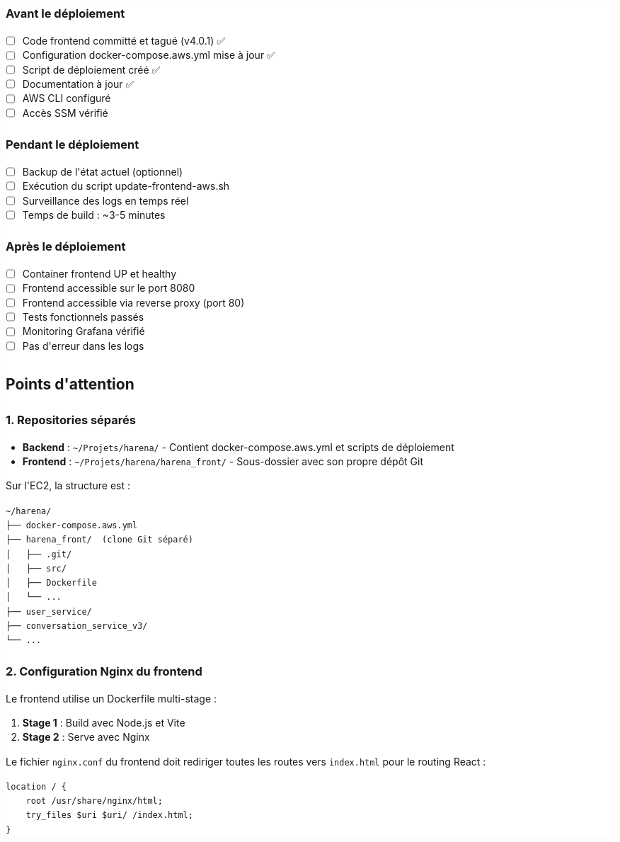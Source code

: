 ### Avant le déploiement
- [ ] Code frontend committé et tagué (v4.0.1) ✅
- [ ] Configuration docker-compose.aws.yml mise à jour ✅
- [ ] Script de déploiement créé ✅
- [ ] Documentation à jour ✅
- [ ] AWS CLI configuré
- [ ] Accès SSM vérifié

### Pendant le déploiement
- [ ] Backup de l'état actuel (optionnel)
- [ ] Exécution du script update-frontend-aws.sh
- [ ] Surveillance des logs en temps réel
- [ ] Temps de build : ~3-5 minutes

### Après le déploiement
- [ ] Container frontend UP et healthy
- [ ] Frontend accessible sur le port 8080
- [ ] Frontend accessible via reverse proxy (port 80)
- [ ] Tests fonctionnels passés
- [ ] Monitoring Grafana vérifié
- [ ] Pas d'erreur dans les logs

## Points d'attention

### 1. Repositories séparés
- **Backend** : `~/Projets/harena/` - Contient docker-compose.aws.yml et scripts de déploiement
- **Frontend** : `~/Projets/harena/harena_front/` - Sous-dossier avec son propre dépôt Git

Sur l'EC2, la structure est :
```
~/harena/
├── docker-compose.aws.yml
├── harena_front/  (clone Git séparé)
│   ├── .git/
│   ├── src/
│   ├── Dockerfile
│   └── ...
├── user_service/
├── conversation_service_v3/
└── ...
```

### 2. Configuration Nginx du frontend

Le frontend utilise un Dockerfile multi-stage :
1. **Stage 1** : Build avec Node.js et Vite
2. **Stage 2** : Serve avec Nginx

Le fichier `nginx.conf` du frontend doit rediriger toutes les routes vers `index.html` pour le routing React :
```nginx
location / {
    root /usr/share/nginx/html;
    try_files $uri $uri/ /index.html;
}
```

